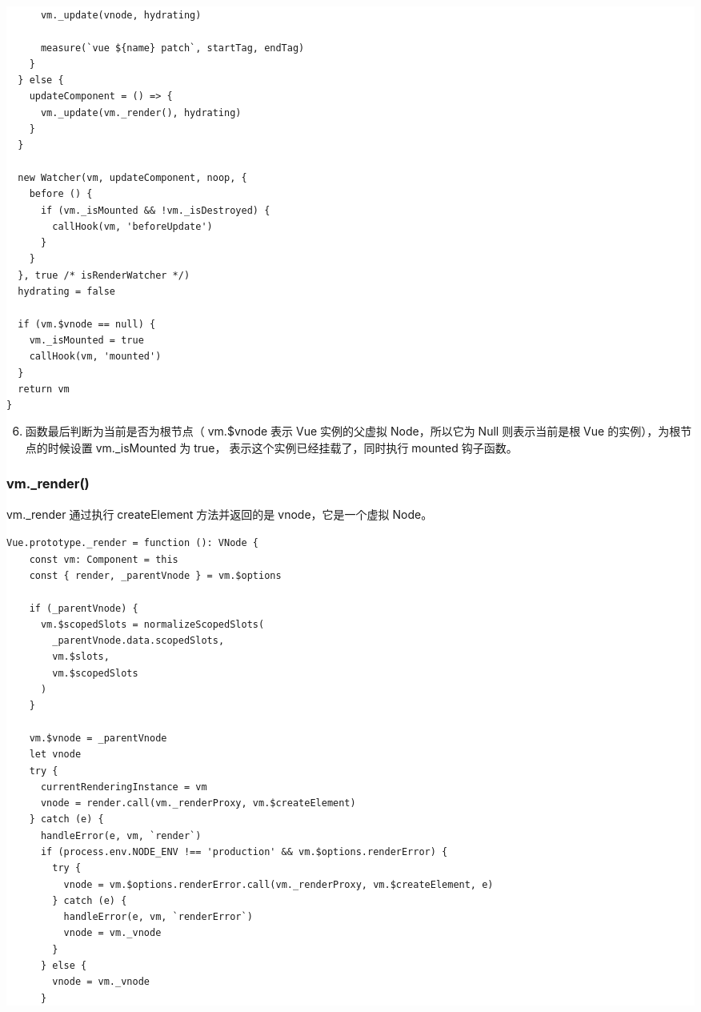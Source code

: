 ~~~tsx
      vm._update(vnode, hydrating)
        
      measure(`vue ${name} patch`, startTag, endTag)
    }
  } else {
    updateComponent = () => {
      vm._update(vm._render(), hydrating)
    }
  }

  new Watcher(vm, updateComponent, noop, {
    before () {
      if (vm._isMounted && !vm._isDestroyed) {
        callHook(vm, 'beforeUpdate')
      }
    }
  }, true /* isRenderWatcher */)
  hydrating = false

  if (vm.$vnode == null) {
    vm._isMounted = true
    callHook(vm, 'mounted')
  }
  return vm
}
~~~

6. 函数最后判断为当前是否为根节点（ vm.$vnode 表示 Vue 实例的父虚拟 Node，所以它为 Null 则表示当前是根 Vue 的实例），为根节点的时候设置 vm._isMounted 为 true， 表示这个实例已经挂载了，同时执行 mounted 钩子函数。 

### vm._render()

vm._render 通过执行 createElement 方法并返回的是 vnode，它是一个虚拟 Node。

~~~tsx
Vue.prototype._render = function (): VNode {
    const vm: Component = this
    const { render, _parentVnode } = vm.$options

    if (_parentVnode) {
      vm.$scopedSlots = normalizeScopedSlots(
        _parentVnode.data.scopedSlots,
        vm.$slots,
        vm.$scopedSlots
      )
    }

    vm.$vnode = _parentVnode
    let vnode
    try {
      currentRenderingInstance = vm
      vnode = render.call(vm._renderProxy, vm.$createElement)
    } catch (e) {
      handleError(e, vm, `render`)
      if (process.env.NODE_ENV !== 'production' && vm.$options.renderError) {
        try {
          vnode = vm.$options.renderError.call(vm._renderProxy, vm.$createElement, e)
        } catch (e) {
          handleError(e, vm, `renderError`)
          vnode = vm._vnode
        }
      } else {
        vnode = vm._vnode
      }
~~~